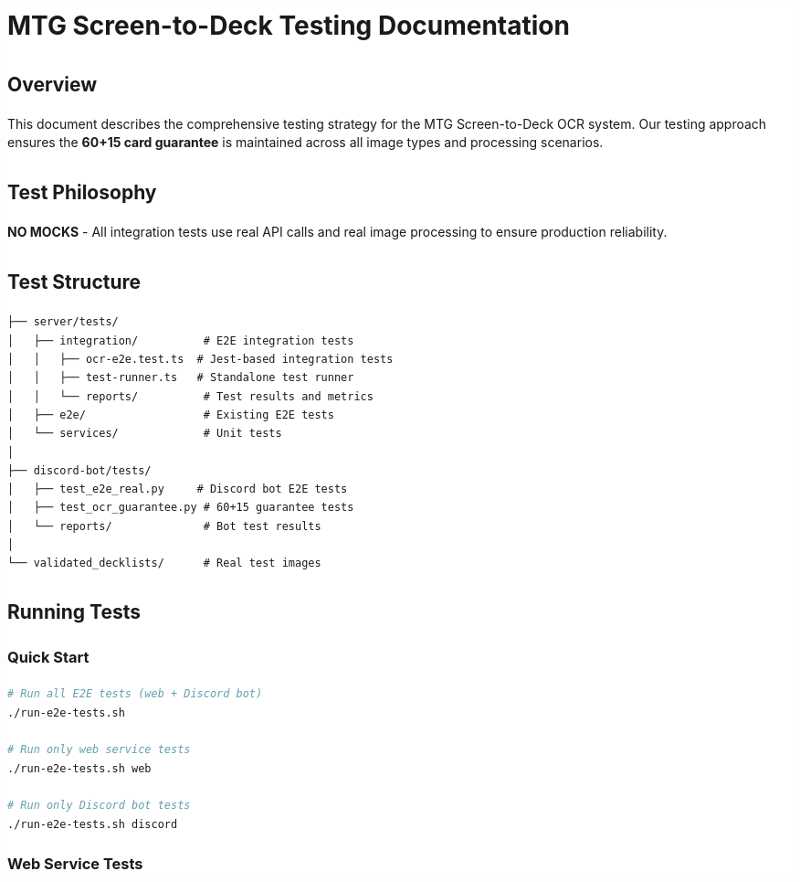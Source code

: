 # MTG Screen-to-Deck Testing Documentation

## Overview

This document describes the comprehensive testing strategy for the MTG Screen-to-Deck OCR system. Our testing approach ensures the **60+15 card guarantee** is maintained across all image types and processing scenarios.

## Test Philosophy

**NO MOCKS** - All integration tests use real API calls and real image processing to ensure production reliability.

## Test Structure

```
├── server/tests/
│   ├── integration/          # E2E integration tests
│   │   ├── ocr-e2e.test.ts  # Jest-based integration tests
│   │   ├── test-runner.ts   # Standalone test runner
│   │   └── reports/          # Test results and metrics
│   ├── e2e/                  # Existing E2E tests
│   └── services/             # Unit tests
│
├── discord-bot/tests/
│   ├── test_e2e_real.py     # Discord bot E2E tests
│   ├── test_ocr_guarantee.py # 60+15 guarantee tests
│   └── reports/              # Bot test results
│
└── validated_decklists/      # Real test images
```

## Running Tests

### Quick Start

```bash
# Run all E2E tests (web + Discord bot)
./run-e2e-tests.sh

# Run only web service tests
./run-e2e-tests.sh web

# Run only Discord bot tests
./run-e2e-tests.sh discord
```

### Web Service Tests
